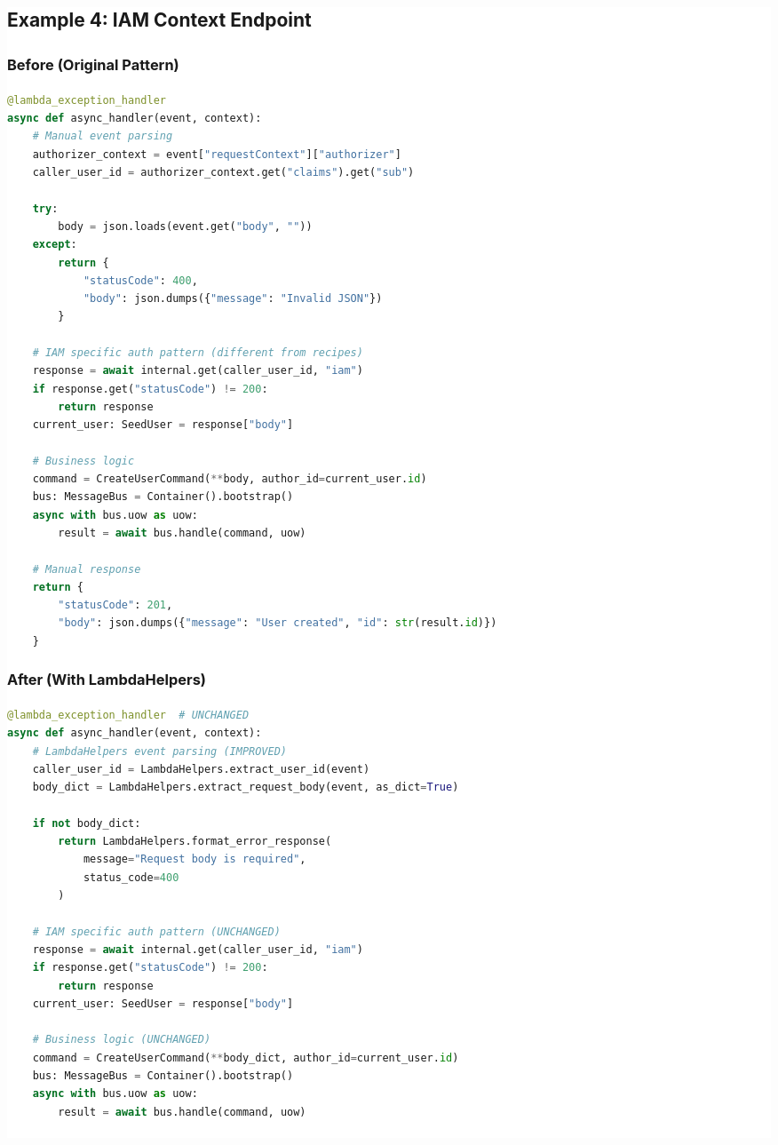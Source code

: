 ## Example 4: IAM Context Endpoint

### Before (Original Pattern)
```python
@lambda_exception_handler
async def async_handler(event, context):
    # Manual event parsing
    authorizer_context = event["requestContext"]["authorizer"]
    caller_user_id = authorizer_context.get("claims").get("sub")
    
    try:
        body = json.loads(event.get("body", ""))
    except:
        return {
            "statusCode": 400,
            "body": json.dumps({"message": "Invalid JSON"})
        }
    
    # IAM specific auth pattern (different from recipes)
    response = await internal.get(caller_user_id, "iam")
    if response.get("statusCode") != 200:
        return response
    current_user: SeedUser = response["body"]
    
    # Business logic
    command = CreateUserCommand(**body, author_id=current_user.id)
    bus: MessageBus = Container().bootstrap()
    async with bus.uow as uow:
        result = await bus.handle(command, uow)
    
    # Manual response
    return {
        "statusCode": 201,
        "body": json.dumps({"message": "User created", "id": str(result.id)})
    }
```

### After (With LambdaHelpers)
```python
@lambda_exception_handler  # UNCHANGED
async def async_handler(event, context):
    # LambdaHelpers event parsing (IMPROVED)
    caller_user_id = LambdaHelpers.extract_user_id(event)
    body_dict = LambdaHelpers.extract_request_body(event, as_dict=True)
    
    if not body_dict:
        return LambdaHelpers.format_error_response(
            message="Request body is required",
            status_code=400
        )
    
    # IAM specific auth pattern (UNCHANGED)
    response = await internal.get(caller_user_id, "iam")
    if response.get("statusCode") != 200:
        return response
    current_user: SeedUser = response["body"]
    
    # Business logic (UNCHANGED)
    command = CreateUserCommand(**body_dict, author_id=current_user.id)
    bus: MessageBus = Container().bootstrap()
    async with bus.uow as uow:
        result = await bus.handle(command, uow)
    
```